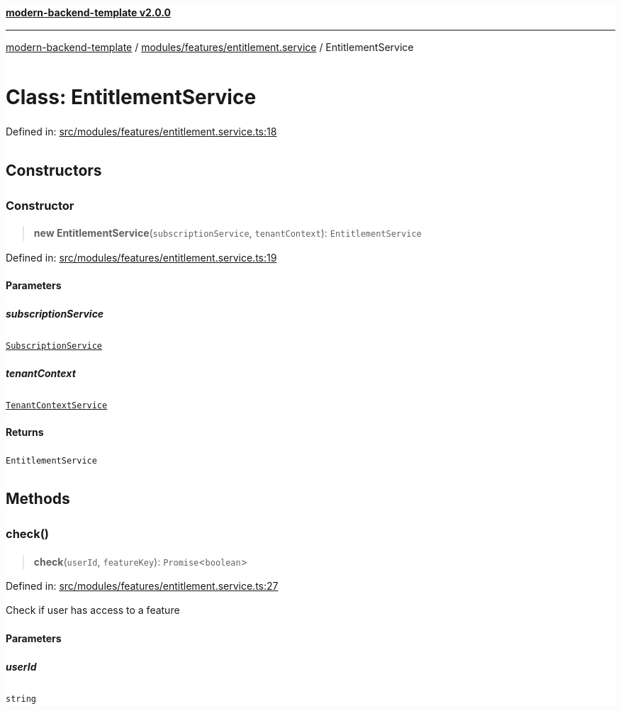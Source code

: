 [**modern-backend-template v2.0.0**](../../../../README.md)

***

[modern-backend-template](../../../../modules.md) / [modules/features/entitlement.service](../README.md) / EntitlementService

# Class: EntitlementService

Defined in: [src/modules/features/entitlement.service.ts:18](https://github.com/maemreyo/saas-4cus-nodejs/blob/1a77de11cd6eaefe66c31c7f5de281673fc25ce5/src/modules/features/entitlement.service.ts#L18)

## Constructors

### Constructor

> **new EntitlementService**(`subscriptionService`, `tenantContext`): `EntitlementService`

Defined in: [src/modules/features/entitlement.service.ts:19](https://github.com/maemreyo/saas-4cus-nodejs/blob/1a77de11cd6eaefe66c31c7f5de281673fc25ce5/src/modules/features/entitlement.service.ts#L19)

#### Parameters

##### subscriptionService

[`SubscriptionService`](../../../billing/subscription.service/classes/SubscriptionService.md)

##### tenantContext

[`TenantContextService`](../../../tenant/tenant.context/classes/TenantContextService.md)

#### Returns

`EntitlementService`

## Methods

### check()

> **check**(`userId`, `featureKey`): `Promise`\<`boolean`\>

Defined in: [src/modules/features/entitlement.service.ts:27](https://github.com/maemreyo/saas-4cus-nodejs/blob/1a77de11cd6eaefe66c31c7f5de281673fc25ce5/src/modules/features/entitlement.service.ts#L27)

Check if user has access to a feature

#### Parameters

##### userId

`string`
